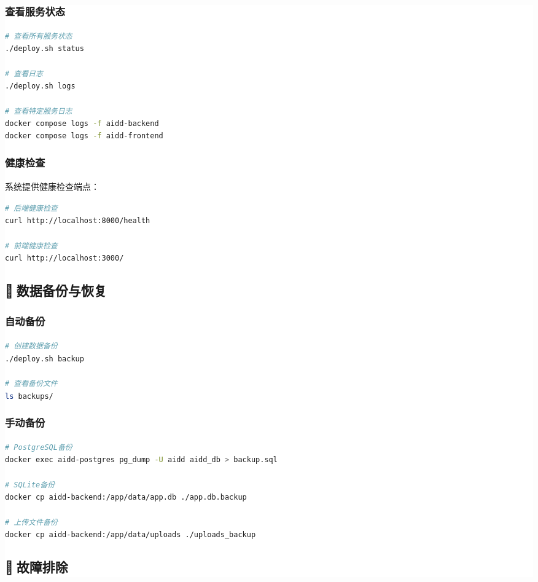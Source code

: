 ### 查看服务状态

```bash
# 查看所有服务状态
./deploy.sh status

# 查看日志
./deploy.sh logs

# 查看特定服务日志
docker compose logs -f aidd-backend
docker compose logs -f aidd-frontend
```

### 健康检查

系统提供健康检查端点：

```bash
# 后端健康检查
curl http://localhost:8000/health

# 前端健康检查
curl http://localhost:3000/
```

## 💾 数据备份与恢复

### 自动备份

```bash
# 创建数据备份
./deploy.sh backup

# 查看备份文件
ls backups/
```

### 手动备份

```bash
# PostgreSQL备份
docker exec aidd-postgres pg_dump -U aidd aidd_db > backup.sql

# SQLite备份
docker cp aidd-backend:/app/data/app.db ./app.db.backup

# 上传文件备份
docker cp aidd-backend:/app/data/uploads ./uploads_backup
```

## 🔧 故障排除
